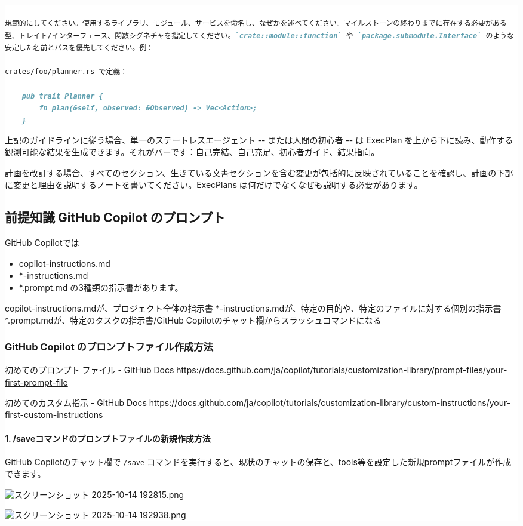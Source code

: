 ```plans.md

規範的にしてください。使用するライブラリ、モジュール、サービスを命名し、なぜかを述べてください。マイルストーンの終わりまでに存在する必要がある型、トレイト/インターフェース、関数シグネチャを指定してください。`crate::module::function` や `package.submodule.Interface` のような安定した名前とパスを優先してください。例：

crates/foo/planner.rs で定義：

    pub trait Planner {
        fn plan(&self, observed: &Observed) -> Vec<Action>;
    }
```

上記のガイドラインに従う場合、単一のステートレスエージェント -- または人間の初心者 -- は ExecPlan を上から下に読み、動作する観測可能な結果を生成できます。それがバーです：自己完結、自己充足、初心者ガイド、結果指向。

計画を改訂する場合、すべてのセクション、生きている文書セクションを含む変更が包括的に反映されていることを確認し、計画の下部に変更と理由を説明するノートを書いてください。ExecPlans は何だけでなくなぜも説明する必要があります。


</details>

## 前提知識 GitHub Copilot のプロンプト

GitHub Copilotでは
* copilot-instructions.md
* *-instructions.md
* *.prompt.md
の3種類の指示書があります。

copilot-instructions.mdが、プロジェクト全体の指示書
*-instructions.mdが、特定の目的や、特定のファイルに対する個別の指示書
*.prompt.mdが、特定のタスクの指示書/GitHub Copilotのチャット欄からスラッシュコマンドになる



### GitHub Copilot のプロンプトファイル作成方法

初めてのプロンプト ファイル - GitHub Docs
https://docs.github.com/ja/copilot/tutorials/customization-library/prompt-files/your-first-prompt-file

初めてのカスタム指示 - GitHub Docs
https://docs.github.com/ja/copilot/tutorials/customization-library/custom-instructions/your-first-custom-instructions



#### 1. /saveコマンドのプロンプトファイルの新規作成方法
GitHub Copilotのチャット欄で
`/save`
コマンドを実行すると、現状のチャットの保存と、tools等を設定した新規promptファイルが作成できます。

![スクリーンショット 2025-10-14 192815.png](https://qiita-image-store.s3.ap-northeast-1.amazonaws.com/0/44761/cacac896-cec0-426a-a6ba-dc9b269e33e5.png)

![スクリーンショット 2025-10-14 192938.png](https://qiita-image-store.s3.ap-northeast-1.amazonaws.com/0/44761/dc3637ea-54d6-48e0-a2b9-cb73dcf0a9ea.png)
